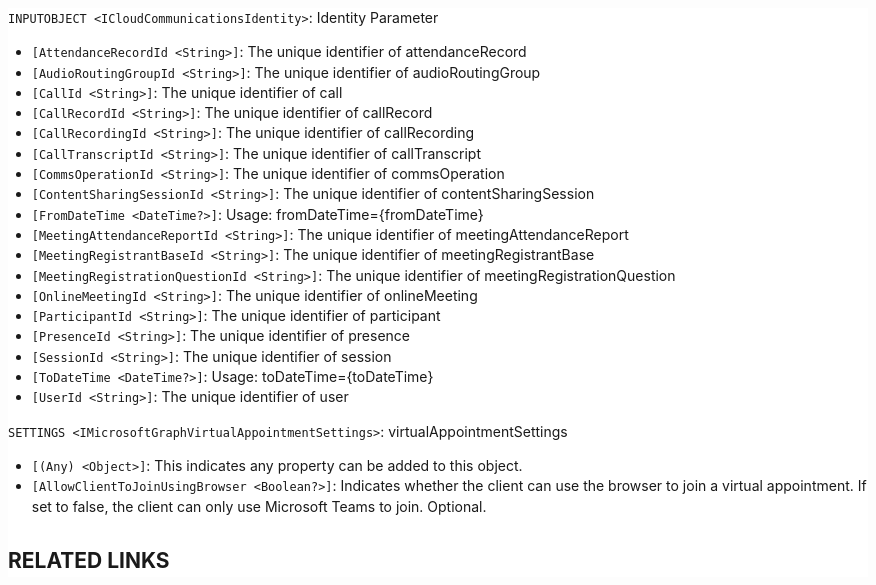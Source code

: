 `INPUTOBJECT <ICloudCommunicationsIdentity>`: Identity Parameter
  - `[AttendanceRecordId <String>]`: The unique identifier of attendanceRecord
  - `[AudioRoutingGroupId <String>]`: The unique identifier of audioRoutingGroup
  - `[CallId <String>]`: The unique identifier of call
  - `[CallRecordId <String>]`: The unique identifier of callRecord
  - `[CallRecordingId <String>]`: The unique identifier of callRecording
  - `[CallTranscriptId <String>]`: The unique identifier of callTranscript
  - `[CommsOperationId <String>]`: The unique identifier of commsOperation
  - `[ContentSharingSessionId <String>]`: The unique identifier of contentSharingSession
  - `[FromDateTime <DateTime?>]`: Usage: fromDateTime={fromDateTime}
  - `[MeetingAttendanceReportId <String>]`: The unique identifier of meetingAttendanceReport
  - `[MeetingRegistrantBaseId <String>]`: The unique identifier of meetingRegistrantBase
  - `[MeetingRegistrationQuestionId <String>]`: The unique identifier of meetingRegistrationQuestion
  - `[OnlineMeetingId <String>]`: The unique identifier of onlineMeeting
  - `[ParticipantId <String>]`: The unique identifier of participant
  - `[PresenceId <String>]`: The unique identifier of presence
  - `[SessionId <String>]`: The unique identifier of session
  - `[ToDateTime <DateTime?>]`: Usage: toDateTime={toDateTime}
  - `[UserId <String>]`: The unique identifier of user

`SETTINGS <IMicrosoftGraphVirtualAppointmentSettings>`: virtualAppointmentSettings
  - `[(Any) <Object>]`: This indicates any property can be added to this object.
  - `[AllowClientToJoinUsingBrowser <Boolean?>]`: Indicates whether the client can use the browser to join a virtual appointment. If set to false, the client can only use Microsoft Teams to join. Optional.

## RELATED LINKS

